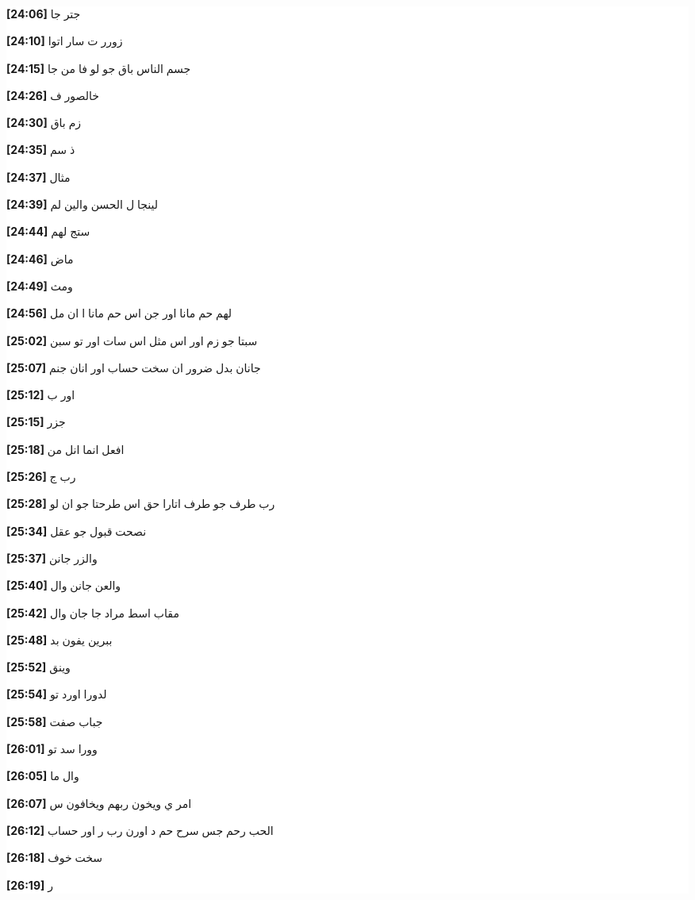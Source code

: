 **[24:06]** جتر جا

**[24:10]** زورر ت سار اتوا

**[24:15]** جسم الناس باق جو لو فا من جا

**[24:26]** خالصور ف

**[24:30]** زم باق

**[24:35]** ذ سم

**[24:37]** مثال

**[24:39]** لينجا ل الحسن والين لم

**[24:44]** ستج لهم

**[24:46]** ماض

**[24:49]** ومث

**[24:56]** لهم حم مانا اور جن اس حم مانا ا ان مل

**[25:02]** سبتا جو زم اور اس مثل اس سات اور تو سبن

**[25:07]** جانان بدل ضرور ان سخت حساب اور انان جنم

**[25:12]** اور ب

**[25:15]** جزر

**[25:18]** افعل انما انل من

**[25:26]** رب ج

**[25:28]** رب طرف جو طرف اتارا حق اس طرحتا جو ان لو

**[25:34]** نصحت قبول جو عقل

**[25:37]** والزر جانن

**[25:40]** والعن جانن وال

**[25:42]** مقاب اسط مراد جا جان وال

**[25:48]** ببرين يفون بد

**[25:52]** وينق

**[25:54]** لدورا اورد تو

**[25:58]** جباب صفت

**[26:01]** وورا سد تو

**[26:05]** وال ما

**[26:07]** امر ي ويخون ربهم ويخافون س

**[26:12]** الحب رحم جس سرح حم د اورن رب ر اور حساب

**[26:18]** سخت خوف

**[26:19]** ر
